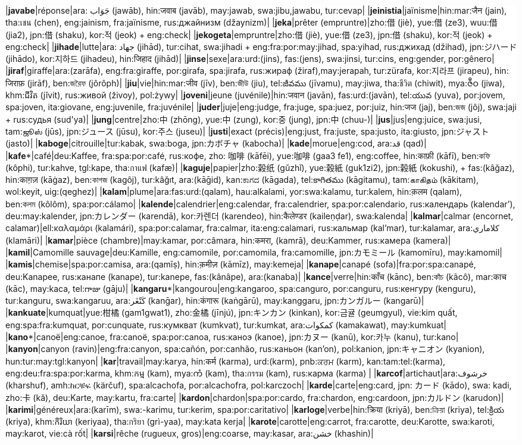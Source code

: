 |**javabe**|réponse|ara: جَوَاب‎ (jawāb), hin:जवाब (javāb), may:jawab, swa:jibu,jawabu, tur:cevap|
|**jeinistia**|jaïnisme|hin:mar:जैन (jain), tha:เชน (chen), eng:jainism, fra:jaïnisme, rus:джайнизм (džaynizm)|
|**jeka**|prêter (empruntre)|zho:借 (jiè), yue:借 (ze3), wuu:借 (jia2), jpn:借 (shaku), kor:적 (jeok) + eng:check|
|**jekogeta**|empruntre|zho:借 (jiè), yue:借 (ze3), jpn:借 (shaku), kor:적 (jeok) + eng:check|
|**jihade**|lutte|ara: جهاد (jihād), tur:cihat, swa:jihadi + eng:fra:por:may:jihad, spa:yihad, rus:джихад (džihad), jpn:ジハード (jihādo), kor:지하드 (jihadeu), hin:जिहाद (jihād)|
|**jinse**|sexe|ara:urd:(jins), fas:(jens), swa:jinsi, tur:cins, eng:gender, por:gênero|
|**jiraf**|giraffe|ara:(zarāfa), eng:fra:giraffe, por:girafa, spa:jirafa, rus:жираф (žiraf),may:jerapah, tur:zürafa, kor:지라프 (jirapeu), hin: जिराफ़ (jirāf), ben:জরৈফ (jôrôph)|
|**jiu**|vie|hin:mar:जीव (jīv), ben:জীউ (jiu), tel:జీవము (jīvamu), may:jiwa, tha:ชีวิต  (chiwit), mya:ဇီဝ (jiwa), khm:ជីវិត (jĭvit), rus:живой (živoy), pol:żywy|
|**joveni**|jeune (juvénile)|hin:जवान (javān), fas:urd:(javān), tel:యువ (yuva), por:jovem, spa:joven, ita:giovane, eng:juvenile, fra:juvénile|
|**juder**|juje|eng:judge, fra:juge, spa:juez, por:juiz, hin:जज (jaj), ben:জজ (jôj), swa:jaji + rus:судья (sud'ya)|
|**jung**|centre|zho:中 (zhōng), yue:中 (zung), kor:중 (jung), jpn:中 (chuu-)|
|**jus**|jus|eng:juice, swa:jusi, tam:ஜூஸ் (jūs), jpn:ジュース (jūsu), kor:주스 (juseu)|
|**justi**|exact (précis)|eng:just, fra:juste, spa:justo, ita:giusto, jpn:ジャスト (jasto)|
|**kaboge**|citrouille|tur:kabak, swa:boga, jpn:カボチャ (kabocha)|
|**kade**|morue|eng:cod, ara:قد (qad)|
|**kafe***|café|deu:Kaffee, fra:spa:por:café, rus:кофе, zho: 咖啡 (kāfēi), yue:咖啡 (gaa3 fe1), eng:coffee, hin:काफ़ी (kāfī), ben:কফি (kôphi), tur:kahve, tgl:kape, tha:กาแฟ (kafæ)|
|**kaguje**|papier|zho:榖纸 (gǔzhǐ), yue:榖紙 (guk1zi2), jpn:榖紙 (kokushi), + fas:(kâğaz), hin:काग़ज़ (kāġaz), ben:কাগজ (kagôj), tur:kâğıt, ara:(kāḡid), kan:ಕಾಗದ (kāgada), tel:కాగితము (kāgitamu), tam:காகிதம் (kākitam), wol:keyit, uig:(qeghez)|
|**kalam**|plume|ara:fas:urd:(qalam), hau:alƙalami, yor:swa:kalamu, tur:kalem, hin:क़लम (qalam), ben:কলম (kôlôm), spa:por:cálamo|
|**kalende**|calendrier|eng:calendar, fra:calendrier, spa:por:calendario, rus:календарь (kalendar’), deu:may:kalender, jpn:カレンダー (karendā), kor:카렌더 (karendeo), hin:कैलेण्डर (kaileṇḍar), swa:kalenda|
|**kalmar**|calmar (encornet, calamar)|ell:καλαμάρι (kalamári), spa:por:calamar, fra:calmar, ita:eng:calamari, rus:кальмар (kal’mar), tur:kalamar, ara:كلاماري‎ (klamāri)|
|**kamar**|pièce (chambre)|may:kamar, por:câmara, hin:कमरा, (kamrā), deu:Kammer, rus:камера (kamera)|
|**kamil**|Camomille sauvage|deu:Kamille, eng:camomile, por:camomila, fra:camomille, jpn:カモミール (kamomīru), may:kamomil|
|**kamis**|chemise|spa:por:camisa, ara:(qamīṣ), hin:क़मीज़ (kāmīz), may:kemeja|
|**kanape**|canapé (sofa)|fra:por:spa:canapé, deu:Kanapee, rus:канапе (kanape), tur:kanepe, fas:(kânâpe), ara:(kanaba)|
|**kance**|verre|hin:काँच (kānc), ben:কাঁচ (kãcô), mar:काच (kāc), may:kaca, tel:గాజు (gāju)|
|**kangaru***|kangourou|eng:kangaroo, spa:canguro, por:canguru, rus:кенгуру (kenguru), tur:kanguru, swa:kangaruu, ara:كَنْغَر‎ (kanḡar), hin:कंगारू (kaṅgārū), may:kanggaru, jpn:カンガルー (kangarū)|
|**kankuate**|kumquat|yue:柑橘 (gam1gwat1), zho:金橘 (jīnjú), jpn:キンカン (kinkan), kor:금귤 (geumgyul), vie:kim quất, eng:spa:fra:kumquat, por:cunquate, rus:кумкват (kumkvat), tur:kumkat, ara:كمكوات (kamakawat), may:kumkuat|
|**kano***|canoë|eng:canoe, fra:canoë, spa:por:canoa, rus:каноэ (kanoe), jpn:カヌー (kanū), kor:카누 (kanu), tur:kano|
|**kanyon**|canyon (ravin)|eng:fra:canyon, spa:cañón, por:canhão, rus:каньон (kan’on), pol:kanion, jpn:キャニオン (kyanion), hun:tur:may:tgl:kanyon|
|**kar**|travail|may:karya, hin:कर्म (karma), urd:(karm), pnb:ਕਰਮ (karm), kan:tam:tel:(karma), eng:deu:fra:spa:por:karma, khm:កម្ម (kam), mya:ကံ (kam), tha:กรรม (kam), rus:карма (karma) |
|**karcof**|artichaut|ara:خرشوف (kharshuf), amh:ከርቹፍ (kärčuf), spa:alcachofa, por:alcachofra, pol:karczoch|
|**karde**|carte|eng:card, jpn: カード (kādo), swa: kadi, zho:卡 (kǎ), deu:Karte, may:kartu, fra:carte|
|**kardon**|chardon|spa:por:cardo, fra:chardon, eng:cardoon, jpn:カルドン (karudon)|
|**karimi**|généreux|ara:(karīm), swa:-karimu, tur:kerim, spa:por:caritativo|
|**karloge**|verbe|hin:क्रिया (kriyā), ben:ক্রিয়া (kriya), tel:క్రియ (kriya), khm:កិរិយា (keriyaa), tha:กริยา (grì-yaa), may:kata kerja|
|**karote**|carotte|eng:carrot, fra:carotte, deu:Karotte, swa:karoti, may:karot, vie:cà rốt|
|**karsi**|rêche (rugueux, gros)|eng:coarse, may:kasar, ara:خشن (khashin)|